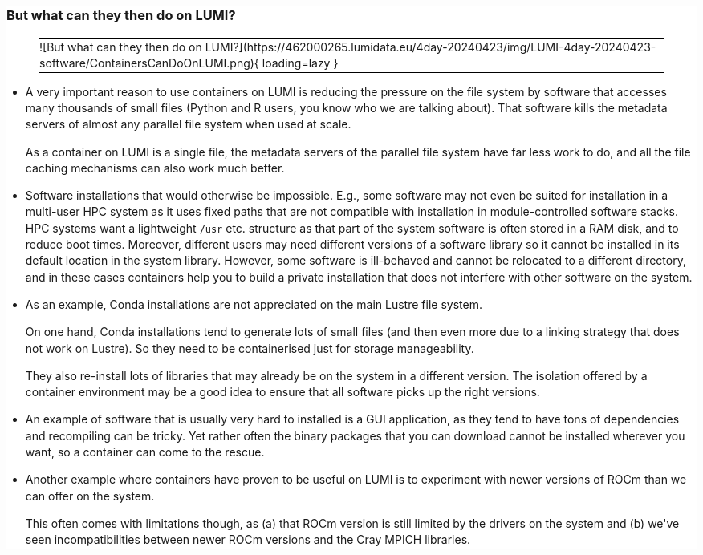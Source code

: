 
### But what can they then do on LUMI?

<figure markdown style="border: 1px solid #000">
  ![But what can they then do on LUMI?](https://462000265.lumidata.eu/4day-20240423/img/LUMI-4day-20240423-software/ContainersCanDoOnLUMI.png){ loading=lazy }
</figure>


*   A very important reason to use containers on LUMI is reducing the pressure on the file system by software
    that accesses many thousands of small files (Python and R users, you know who we are talking about).
    That software kills the metadata servers of almost any parallel file system when used at scale.

    As a container on LUMI is a single file, the metadata servers of the parallel file system have far less 
    work to do, and all the file caching mechanisms can also work much better.

*   Software installations that would otherwise be impossible. 
    E.g., some software may not even be suited for installation in
    a multi-user HPC system as it uses fixed paths that are not compatible with installation in 
    module-controlled software stacks.
    HPC systems want a lightweight `/usr` etc. structure as that part of the system
    software is often stored in a RAM disk, and to reduce boot times. Moreover, different users may need
    different versions of a software library so it cannot be installed in its default location in the system
    library. However, some software is ill-behaved and cannot be relocated to a different directory,
    and in these cases containers help you to build a private installation that does not interfere with other
    software on the system.

*   As an example, Conda installations are not appreciated on the main Lustre file system.

    On one hand, Conda installations tend to generate lots of small files (and then even more due to a linking
    strategy that does not work on Lustre). So they need to be containerised just for storage manageability.

    They also re-install lots of libraries that may already be on the system in a different version. 
    The isolation offered by a container environment may be a good idea to ensure that all software picks up the
    right versions.

*   An example of software that is usually very hard to installed is a GUI application, as they tend 
    to have tons of dependencies and recompiling can be tricky. Yet rather often the binary packages
    that you can download cannot be installed wherever you want, so a container can come to the rescue.

*   Another example where containers have proven to be useful on LUMI is to experiment with newer versions
    of ROCm than we can offer on the system. 

    This often comes with limitations though, as (a) that ROCm version is still limited by the drivers on the 
    system and (b) we've seen incompatibilities between newer ROCm versions and the Cray MPICH libraries.
